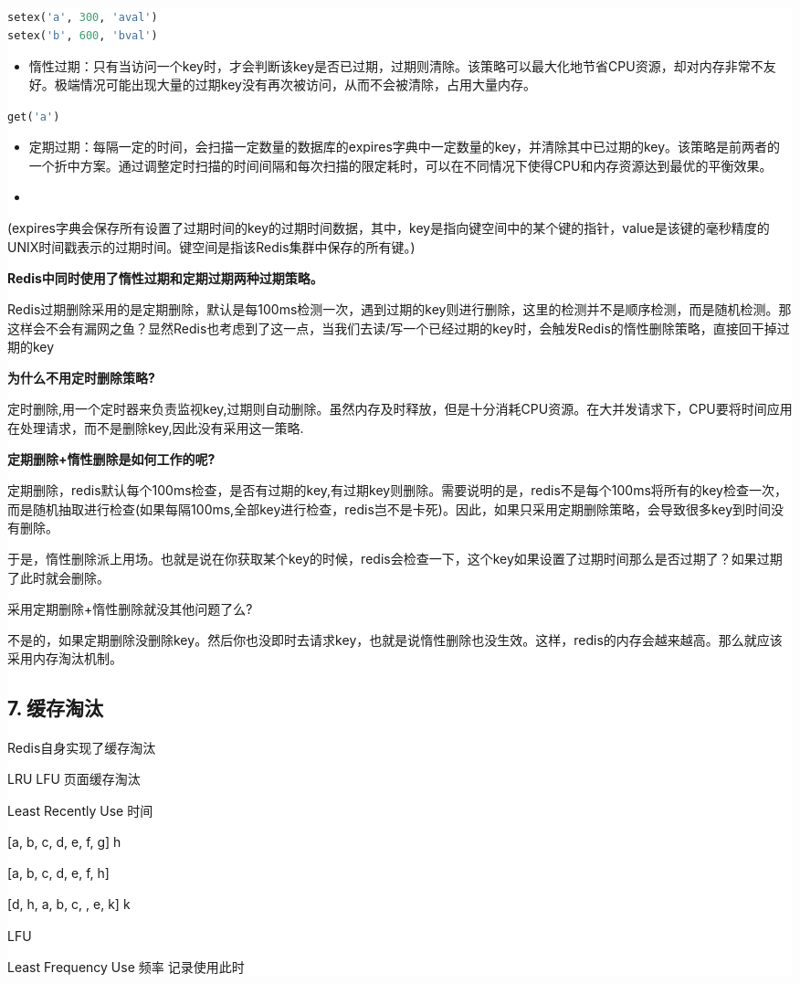   ```python
  setex('a', 300, 'aval')
  setex('b', 600, 'bval')
  ```

  

- 惰性过期：只有当访问一个key时，才会判断该key是否已过期，过期则清除。该策略可以最大化地节省CPU资源，却对内存非常不友好。极端情况可能出现大量的过期key没有再次被访问，从而不会被清除，占用大量内存。

```python
get('a')
```



- 定期过期：每隔一定的时间，会扫描一定数量的数据库的expires字典中一定数量的key，并清除其中已过期的key。该策略是前两者的一个折中方案。通过调整定时扫描的时间间隔和每次扫描的限定耗时，可以在不同情况下使得CPU和内存资源达到最优的平衡效果。

- 

  (expires字典会保存所有设置了过期时间的key的过期时间数据，其中，key是指向键空间中的某个键的指针，value是该键的毫秒精度的UNIX时间戳表示的过期时间。键空间是指该Redis集群中保存的所有键。)

**Redis中同时使用了惰性过期和定期过期两种过期策略。**

Redis过期删除采用的是定期删除，默认是每100ms检测一次，遇到过期的key则进行删除，这里的检测并不是顺序检测，而是随机检测。那这样会不会有漏网之鱼？显然Redis也考虑到了这一点，当我们去读/写一个已经过期的key时，会触发Redis的惰性删除策略，直接回干掉过期的key

**为什么不用定时删除策略?**

定时删除,用一个定时器来负责监视key,过期则自动删除。虽然内存及时释放，但是十分消耗CPU资源。在大并发请求下，CPU要将时间应用在处理请求，而不是删除key,因此没有采用这一策略.

**定期删除+惰性删除是如何工作的呢?**

定期删除，redis默认每个100ms检查，是否有过期的key,有过期key则删除。需要说明的是，redis不是每个100ms将所有的key检查一次，而是随机抽取进行检查(如果每隔100ms,全部key进行检查，redis岂不是卡死)。因此，如果只采用定期删除策略，会导致很多key到时间没有删除。

于是，惰性删除派上用场。也就是说在你获取某个key的时候，redis会检查一下，这个key如果设置了过期时间那么是否过期了？如果过期了此时就会删除。

采用定期删除+惰性删除就没其他问题了么?

不是的，如果定期删除没删除key。然后你也没即时去请求key，也就是说惰性删除也没生效。这样，redis的内存会越来越高。那么就应该采用内存淘汰机制。

## 7. 缓存淘汰

Redis自身实现了缓存淘汰



LRU  LFU  页面缓存淘汰

Least Recently Use  时间

[a, b, c, d, e, f,  g]   h

[a, b, c, d, e, f,  h]   

[d, h, a, b, c, , e, k]   k



LFU

Least  Frequency Use  频率  记录使用此时
